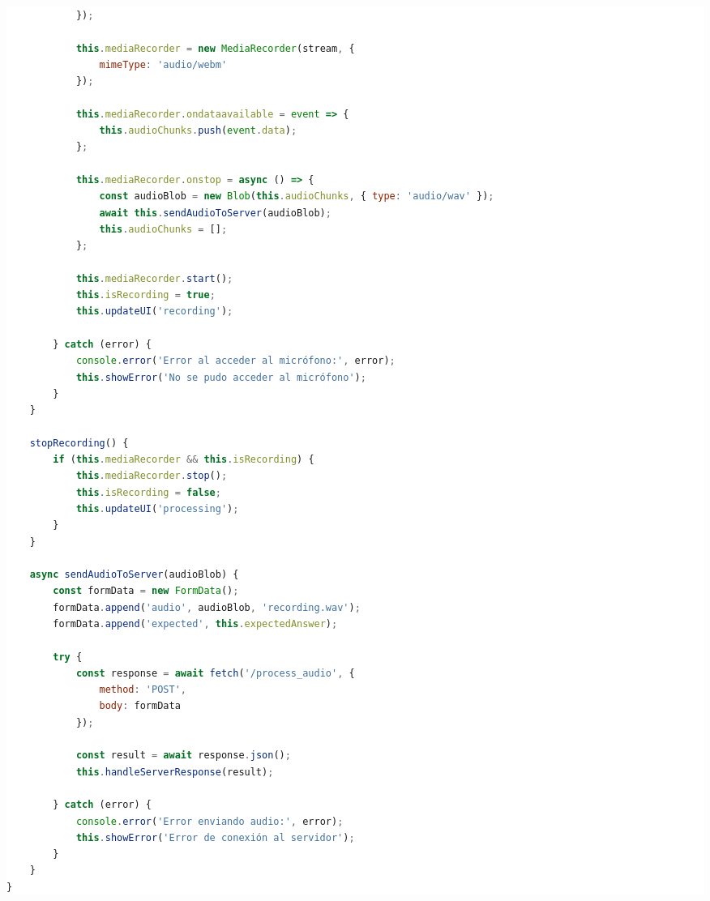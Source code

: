 ```javascript
            });
            
            this.mediaRecorder = new MediaRecorder(stream, {
                mimeType: 'audio/webm'
            });
            
            this.mediaRecorder.ondataavailable = event => {
                this.audioChunks.push(event.data);
            };
            
            this.mediaRecorder.onstop = async () => {
                const audioBlob = new Blob(this.audioChunks, { type: 'audio/wav' });
                await this.sendAudioToServer(audioBlob);
                this.audioChunks = [];
            };
            
            this.mediaRecorder.start();
            this.isRecording = true;
            this.updateUI('recording');
            
        } catch (error) {
            console.error('Error al acceder al micrófono:', error);
            this.showError('No se pudo acceder al micrófono');
        }
    }
    
    stopRecording() {
        if (this.mediaRecorder && this.isRecording) {
            this.mediaRecorder.stop();
            this.isRecording = false;
            this.updateUI('processing');
        }
    }
    
    async sendAudioToServer(audioBlob) {
        const formData = new FormData();
        formData.append('audio', audioBlob, 'recording.wav');
        formData.append('expected', this.expectedAnswer);
        
        try {
            const response = await fetch('/process_audio', {
                method: 'POST',
                body: formData
            });
            
            const result = await response.json();
            this.handleServerResponse(result);
            
        } catch (error) {
            console.error('Error enviando audio:', error);
            this.showError('Error de conexión al servidor');
        }
    }
}
```
